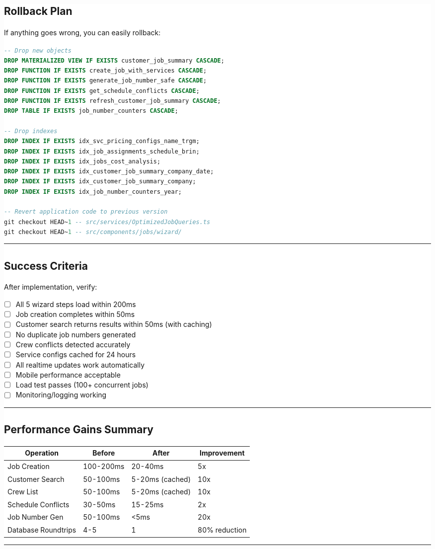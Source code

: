 ## Rollback Plan

If anything goes wrong, you can easily rollback:

```sql
-- Drop new objects
DROP MATERIALIZED VIEW IF EXISTS customer_job_summary CASCADE;
DROP FUNCTION IF EXISTS create_job_with_services CASCADE;
DROP FUNCTION IF EXISTS generate_job_number_safe CASCADE;
DROP FUNCTION IF EXISTS get_schedule_conflicts CASCADE;
DROP FUNCTION IF EXISTS refresh_customer_job_summary CASCADE;
DROP TABLE IF EXISTS job_number_counters CASCADE;

-- Drop indexes
DROP INDEX IF EXISTS idx_svc_pricing_configs_name_trgm;
DROP INDEX IF EXISTS idx_job_assignments_schedule_brin;
DROP INDEX IF EXISTS idx_jobs_cost_analysis;
DROP INDEX IF EXISTS idx_customer_job_summary_company_date;
DROP INDEX IF EXISTS idx_customer_job_summary_company;
DROP INDEX IF EXISTS idx_job_number_counters_year;

-- Revert application code to previous version
git checkout HEAD~1 -- src/services/OptimizedJobQueries.ts
git checkout HEAD~1 -- src/components/jobs/wizard/
```

---

## Success Criteria

After implementation, verify:

- [ ] All 5 wizard steps load within 200ms
- [ ] Job creation completes within 50ms
- [ ] Customer search returns results within 50ms (with caching)
- [ ] No duplicate job numbers generated
- [ ] Crew conflicts detected accurately
- [ ] Service configs cached for 24 hours
- [ ] All realtime updates work automatically
- [ ] Mobile performance acceptable
- [ ] Load test passes (100+ concurrent jobs)
- [ ] Monitoring/logging working

---

## Performance Gains Summary

| Operation | Before | After | Improvement |
|-----------|--------|-------|-------------|
| Job Creation | 100-200ms | 20-40ms | 5x |
| Customer Search | 50-100ms | 5-20ms (cached) | 10x |
| Crew List | 50-100ms | 5-20ms (cached) | 10x |
| Schedule Conflicts | 30-50ms | 15-25ms | 2x |
| Job Number Gen | 50-100ms | <5ms | 20x |
| Database Roundtrips | 4-5 | 1 | 80% reduction |

---